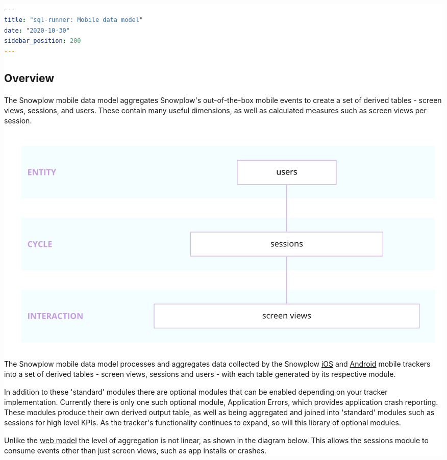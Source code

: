 ```yaml
---
title: "sql-runner: Mobile data model"
date: "2020-10-30"
sidebar_position: 200
---
```


## Overview

The Snowplow mobile data model aggregates Snowplow's out-of-the-box mobile events to create a set of derived tables - screen views, sessions, and users. These contain many useful dimensions, as well as calculated measures such as screen views per session.

![](images/Screenshot-2022-03-25-at-10.50.33.png)

The Snowplow mobile data model processes and aggregates data collected by the Snowplow [iOS](/docs/collecting-data/collecting-from-own-applications/mobile-trackers/previous-versions/objective-c-tracker/index.md) and [Android](/docs/collecting-data/collecting-from-own-applications/mobile-trackers/previous-versions/android-tracker/index.md) mobile trackers into a set of derived tables - screen views, sessions and users - with each table generated by its respective module.

In addition to these 'standard' modules there are optional modules that can be enabled depending on your tracker implementation. Currently there is only one such optional module, Application Errors, which provides application crash reporting. These modules produce their own derived output table, as well as being aggregated and joined into 'standard' modules such as sessions for high level KPIs. As the tracker's functionality continues to expand, so will this library of optional modules.

Unlike the [web model](/docs/modeling-your-data/modeling-your-data-with-sql-runner/sql-runner-web-data-model/index.md) the level of aggregation is not linear, as shown in the diagram below. This allows the sessions module to consume events other than just screen views, such as app installs or crashes.
